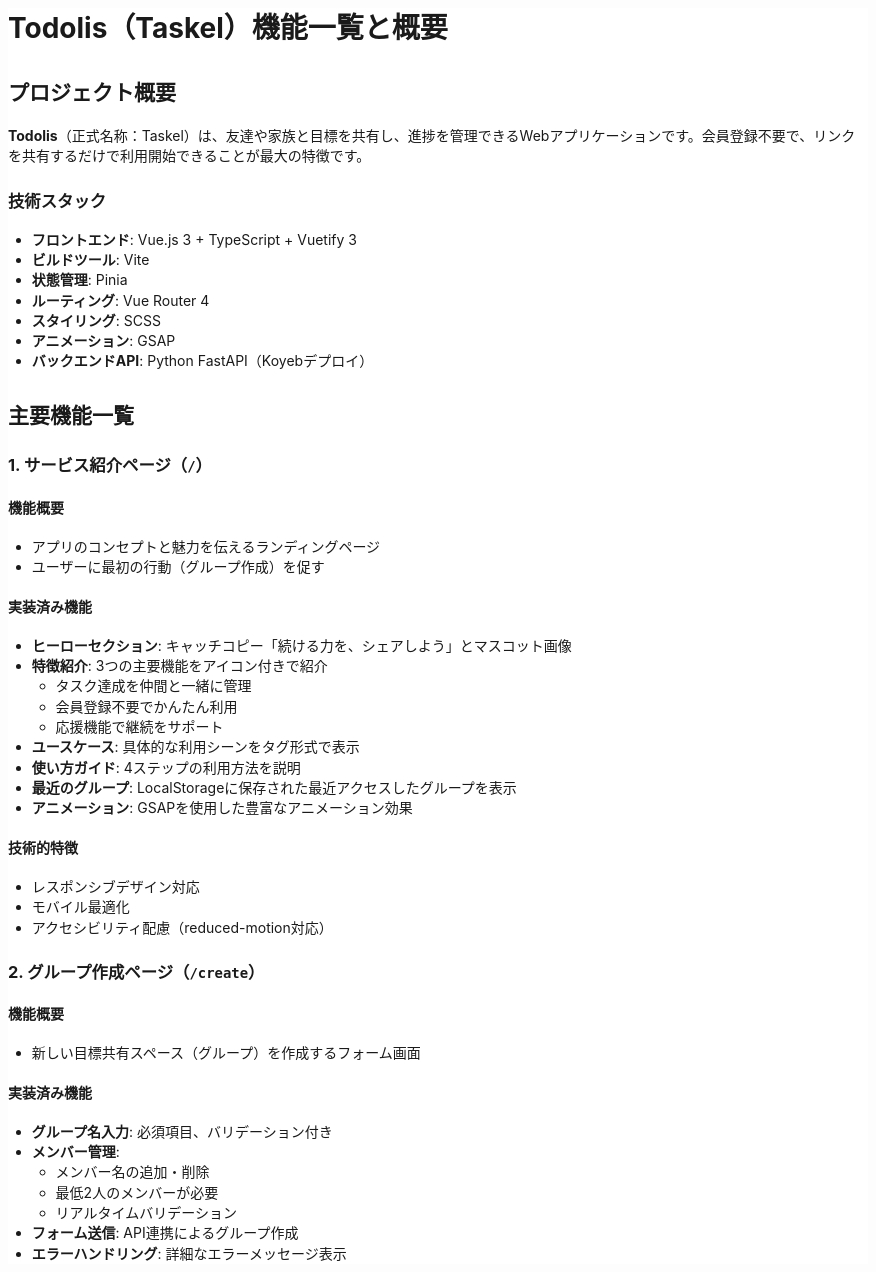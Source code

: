 # Todolis（Taskel）機能一覧と概要

## プロジェクト概要

**Todolis**（正式名称：Taskel）は、友達や家族と目標を共有し、進捗を管理できるWebアプリケーションです。会員登録不要で、リンクを共有するだけで利用開始できることが最大の特徴です。

### 技術スタック
- **フロントエンド**: Vue.js 3 + TypeScript + Vuetify 3
- **ビルドツール**: Vite
- **状態管理**: Pinia
- **ルーティング**: Vue Router 4
- **スタイリング**: SCSS
- **アニメーション**: GSAP
- **バックエンドAPI**: Python FastAPI（Koyebデプロイ）

## 主要機能一覧

### 1. サービス紹介ページ（`/`）

#### 機能概要
- アプリのコンセプトと魅力を伝えるランディングページ
- ユーザーに最初の行動（グループ作成）を促す

#### 実装済み機能
- **ヒーローセクション**: キャッチコピー「続ける力を、シェアしよう」とマスコット画像
- **特徴紹介**: 3つの主要機能をアイコン付きで紹介
  - タスク達成を仲間と一緒に管理
  - 会員登録不要でかんたん利用
  - 応援機能で継続をサポート
- **ユースケース**: 具体的な利用シーンをタグ形式で表示
- **使い方ガイド**: 4ステップの利用方法を説明
- **最近のグループ**: LocalStorageに保存された最近アクセスしたグループを表示
- **アニメーション**: GSAPを使用した豊富なアニメーション効果

#### 技術的特徴
- レスポンシブデザイン対応
- モバイル最適化
- アクセシビリティ配慮（reduced-motion対応）

### 2. グループ作成ページ（`/create`）

#### 機能概要
- 新しい目標共有スペース（グループ）を作成するフォーム画面

#### 実装済み機能
- **グループ名入力**: 必須項目、バリデーション付き
- **メンバー管理**: 
  - メンバー名の追加・削除
  - 最低2人のメンバーが必要
  - リアルタイムバリデーション
- **フォーム送信**: API連携によるグループ作成
- **エラーハンドリング**: 詳細なエラーメッセージ表示
